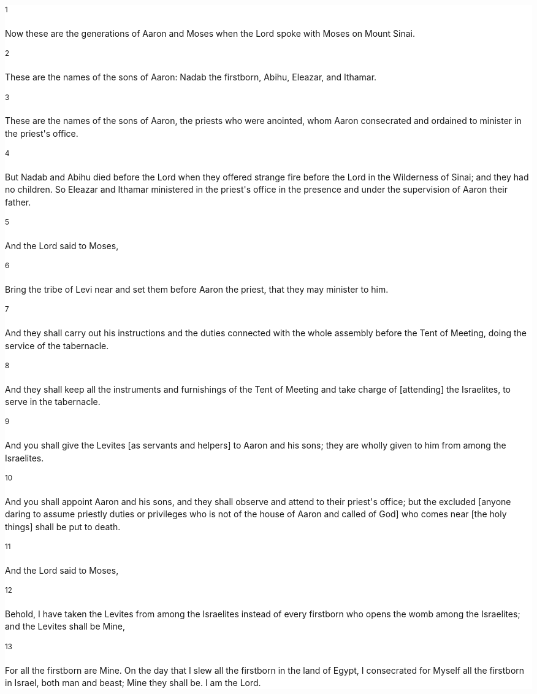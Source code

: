 <sup>1</sup> 

Now these are the generations of Aaron and Moses when the Lord spoke with Moses on Mount Sinai. 

<sup>2</sup> 

These are the names of the sons of Aaron: Nadab the firstborn, Abihu, Eleazar, and Ithamar. 

<sup>3</sup> 

These are the names of the sons of Aaron, the priests who were anointed, whom Aaron consecrated and ordained to minister in the priest's office. 

<sup>4</sup> 

But Nadab and Abihu died before the Lord when they offered strange fire before the Lord in the Wilderness of Sinai; and they had no children. So Eleazar and Ithamar ministered in the priest's office in the presence and under the supervision of Aaron their father. 

<sup>5</sup> 

And the Lord said to Moses, 

<sup>6</sup> 

Bring the tribe of Levi near and set them before Aaron the priest, that they may minister to him. 

<sup>7</sup> 

And they shall carry out his instructions and the duties connected with the whole assembly before the Tent of Meeting, doing the service of the tabernacle. 

<sup>8</sup> 

And they shall keep all the instruments and furnishings of the Tent of Meeting and take charge of [attending] the Israelites, to serve in the tabernacle. 

<sup>9</sup> 

And you shall give the Levites [as servants and helpers] to Aaron and his sons; they are wholly given to him from among the Israelites. 

<sup>10</sup> 

And you shall appoint Aaron and his sons, and they shall observe and attend to their priest's office; but the excluded [anyone daring to assume priestly duties or privileges who is not of the house of Aaron and called of God] who comes near [the holy things] shall be put to death. 

<sup>11</sup> 

And the Lord said to Moses, 

<sup>12</sup> 

Behold, I have taken the Levites from among the Israelites instead of every firstborn who opens the womb among the Israelites; and the Levites shall be Mine, 

<sup>13</sup> 

For all the firstborn are Mine. On the day that I slew all the firstborn in the land of Egypt, I consecrated for Myself all the firstborn in Israel, both man and beast; Mine they shall be. I am the Lord. 
